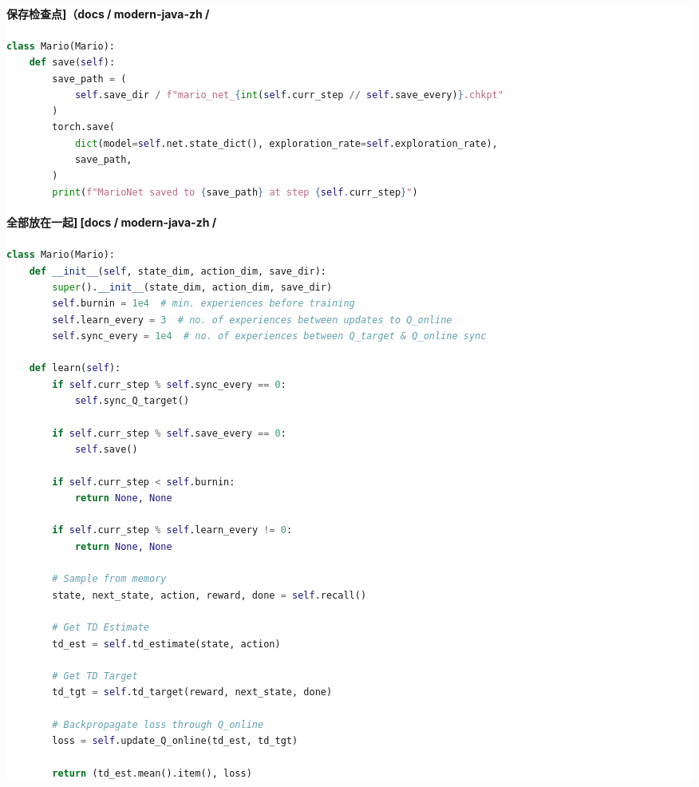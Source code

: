#### 保存检查点]（docs / modern-java-zh /

```py
class Mario(Mario):
    def save(self):
        save_path = (
            self.save_dir / f"mario_net_{int(self.curr_step // self.save_every)}.chkpt"
        )
        torch.save(
            dict(model=self.net.state_dict(), exploration_rate=self.exploration_rate),
            save_path,
        )
        print(f"MarioNet saved to {save_path} at step {self.curr_step}")

```

#### 全部放在一起] [docs / modern-java-zh /

```py
class Mario(Mario):
    def __init__(self, state_dim, action_dim, save_dir):
        super().__init__(state_dim, action_dim, save_dir)
        self.burnin = 1e4  # min. experiences before training
        self.learn_every = 3  # no. of experiences between updates to Q_online
        self.sync_every = 1e4  # no. of experiences between Q_target & Q_online sync

    def learn(self):
        if self.curr_step % self.sync_every == 0:
            self.sync_Q_target()

        if self.curr_step % self.save_every == 0:
            self.save()

        if self.curr_step < self.burnin:
            return None, None

        if self.curr_step % self.learn_every != 0:
            return None, None

        # Sample from memory
        state, next_state, action, reward, done = self.recall()

        # Get TD Estimate
        td_est = self.td_estimate(state, action)

        # Get TD Target
        td_tgt = self.td_target(reward, next_state, done)

        # Backpropagate loss through Q_online
        loss = self.update_Q_online(td_est, td_tgt)

        return (td_est.mean().item(), loss)

```
